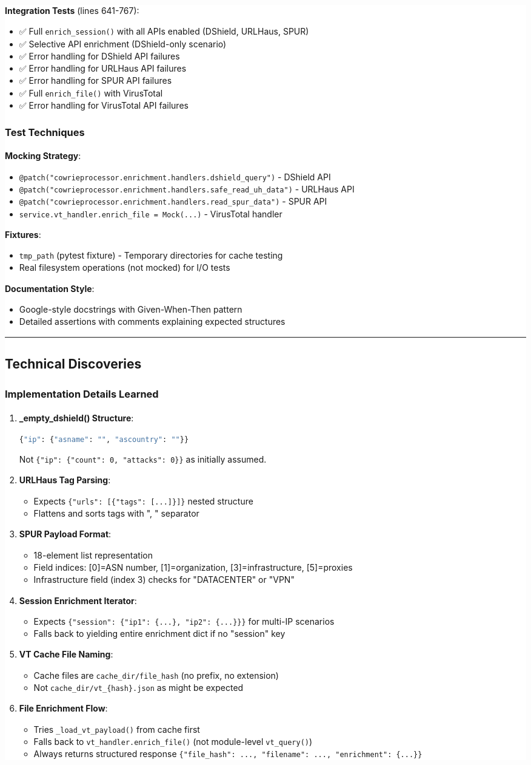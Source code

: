 **Integration Tests** (lines 641-767):
- ✅ Full `enrich_session()` with all APIs enabled (DShield, URLHaus, SPUR)
- ✅ Selective API enrichment (DShield-only scenario)
- ✅ Error handling for DShield API failures
- ✅ Error handling for URLHaus API failures
- ✅ Error handling for SPUR API failures
- ✅ Full `enrich_file()` with VirusTotal
- ✅ Error handling for VirusTotal API failures

### Test Techniques

**Mocking Strategy**:
- `@patch("cowrieprocessor.enrichment.handlers.dshield_query")` - DShield API
- `@patch("cowrieprocessor.enrichment.handlers.safe_read_uh_data")` - URLHaus API
- `@patch("cowrieprocessor.enrichment.handlers.read_spur_data")` - SPUR API
- `service.vt_handler.enrich_file = Mock(...)` - VirusTotal handler

**Fixtures**:
- `tmp_path` (pytest fixture) - Temporary directories for cache testing
- Real filesystem operations (not mocked) for I/O tests

**Documentation Style**:
- Google-style docstrings with Given-When-Then pattern
- Detailed assertions with comments explaining expected structures

---

## Technical Discoveries

### Implementation Details Learned

1. **_empty_dshield() Structure**:
   ```python
   {"ip": {"asname": "", "ascountry": ""}}
   ```
   Not `{"ip": {"count": 0, "attacks": 0}}` as initially assumed.

2. **URLHaus Tag Parsing**:
   - Expects `{"urls": [{"tags": [...]}]}` nested structure
   - Flattens and sorts tags with ", " separator

3. **SPUR Payload Format**:
   - 18-element list representation
   - Field indices: [0]=ASN number, [1]=organization, [3]=infrastructure, [5]=proxies
   - Infrastructure field (index 3) checks for "DATACENTER" or "VPN"

4. **Session Enrichment Iterator**:
   - Expects `{"session": {"ip1": {...}, "ip2": {...}}}` for multi-IP scenarios
   - Falls back to yielding entire enrichment dict if no "session" key

5. **VT Cache File Naming**:
   - Cache files are `cache_dir/file_hash` (no prefix, no extension)
   - Not `cache_dir/vt_{hash}.json` as might be expected

6. **File Enrichment Flow**:
   - Tries `_load_vt_payload()` from cache first
   - Falls back to `vt_handler.enrich_file()` (not module-level `vt_query()`)
   - Always returns structured response `{"file_hash": ..., "filename": ..., "enrichment": {...}}`
